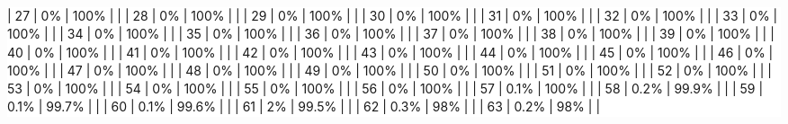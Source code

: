 | 27 | 0% | 100% |  |
| 28 | 0% | 100% |  |
| 29 | 0% | 100% |  |
| 30 | 0% | 100% |  |
| 31 | 0% | 100% |  |
| 32 | 0% | 100% |  |
| 33 | 0% | 100% |  |
| 34 | 0% | 100% |  |
| 35 | 0% | 100% |  |
| 36 | 0% | 100% |  |
| 37 | 0% | 100% |  |
| 38 | 0% | 100% |  |
| 39 | 0% | 100% |  |
| 40 | 0% | 100% |  |
| 41 | 0% | 100% |  |
| 42 | 0% | 100% |  |
| 43 | 0% | 100% |  |
| 44 | 0% | 100% |  |
| 45 | 0% | 100% |  |
| 46 | 0% | 100% |  |
| 47 | 0% | 100% |  |
| 48 | 0% | 100% |  |
| 49 | 0% | 100% |  |
| 50 | 0% | 100% |  |
| 51 | 0% | 100% |  |
| 52 | 0% | 100% |  |
| 53 | 0% | 100% |  |
| 54 | 0% | 100% |  |
| 55 | 0% | 100% |  |
| 56 | 0% | 100% |  |
| 57 | 0.1% | 100% |  |
| 58 | 0.2% | 99.9% |  |
| 59 | 0.1% | 99.7% |  |
| 60 | 0.1% | 99.6% |  |
| 61 | 2% | 99.5% |  |
| 62 | 0.3% | 98% |  |
| 63 | 0.2% | 98% |  |